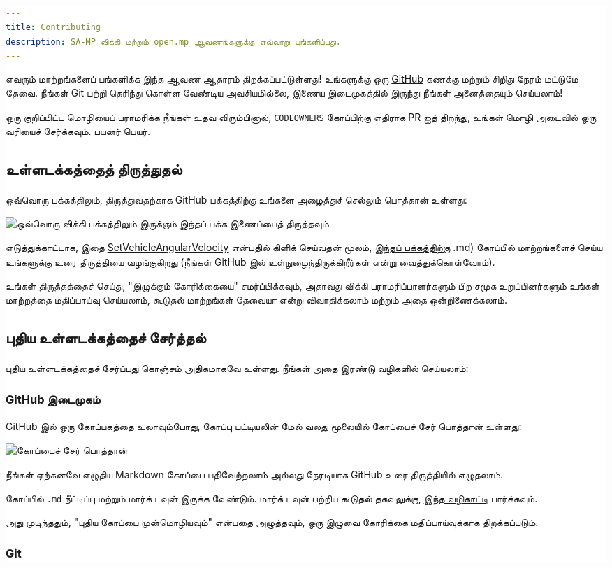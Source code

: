 ```yaml
---
title: Contributing
description: SA-MP விக்கி மற்றும் open.mp ஆவணங்களுக்கு எவ்வாறு பங்களிப்பது.
---
```


எவரும் மாற்றங்களைப் பங்களிக்க இந்த ஆவண ஆதாரம் திறக்கப்பட்டுள்ளது! உங்களுக்கு ஒரு [GitHub](https://github.com) கணக்கு மற்றும் சிறிது நேரம் மட்டுமே தேவை. நீங்கள் Git பற்றி தெரிந்து கொள்ள வேண்டிய அவசியமில்லை, இணைய இடைமுகத்தில் இருந்து நீங்கள் அனைத்தையும் செய்யலாம்!

ஒரு குறிப்பிட்ட மொழியைப் பராமரிக்க நீங்கள் உதவ விரும்பினால், [`CODEOWNERS`](https://github.com/openmultiplayer/web/blob/master/CODEOWNERS) கோப்பிற்கு எதிராக PR ஐத் திறந்து, உங்கள் மொழி அடைவில் ஒரு வரியைச் சேர்க்கவும். பயனர் பெயர்.

## உள்ளடக்கத்தைத் திருத்துதல்

ஒவ்வொரு பக்கத்திலும், திருத்துவதற்காக GitHub பக்கத்திற்கு உங்களை அழைத்துச் செல்லும் பொத்தான் உள்ளது:

![ஒவ்வொரு விக்கி பக்கத்திலும் இருக்கும் இந்தப் பக்க இணைப்பைத் திருத்தவும்](images/contributing/edit-this-page.png)

எடுத்துக்காட்டாக, இதை [SetVehicleAngularVelocity](../scripting/functions/SetVehicleAngularVelocity) என்பதில் கிளிக் செய்வதன் மூலம், [இந்தப் பக்கத்திற்கு](https://github.com/openmultiplayer/web/blob/master/docs/scripting/functions/SetVehocicle/SetVehocicle/SetVehocicleAngular) .md) கோப்பில் மாற்றங்களைச் செய்ய உங்களுக்கு உரை திருத்தியை வழங்குகிறது (நீங்கள் GitHub இல் உள்நுழைந்திருக்கிறீர்கள் என்று வைத்துக்கொள்வோம்).

உங்கள் திருத்தத்தைச் செய்து, "இழுக்கும் கோரிக்கையை" சமர்ப்பிக்கவும், அதாவது விக்கி பராமரிப்பாளர்களும் பிற சமூக உறுப்பினர்களும் உங்கள் மாற்றத்தை மதிப்பாய்வு செய்யலாம், கூடுதல் மாற்றங்கள் தேவையா என்று விவாதிக்கலாம் மற்றும் அதை ஒன்றிணைக்கலாம்.

## புதிய உள்ளடக்கத்தைச் சேர்த்தல்

புதிய உள்ளடக்கத்தைச் சேர்ப்பது கொஞ்சம் அதிகமாகவே உள்ளது. நீங்கள் அதை இரண்டு வழிகளில் செய்யலாம்:

### GitHub இடைமுகம்

GitHub இல் ஒரு கோப்பகத்தை உலாவும்போது, ​​கோப்பு பட்டியலின் மேல் வலது மூலையில் கோப்பைச் சேர் பொத்தான் உள்ளது:

![கோப்பைச் சேர் பொத்தான்](images/contributing/add-new-file.png)

நீங்கள் ஏற்கனவே எழுதிய Markdown கோப்பை பதிவேற்றலாம் அல்லது நேரடியாக GitHub உரை திருத்தியில் எழுதலாம்.

கோப்பில் `.md` நீட்டிப்பு மற்றும் மார்க் டவுன் இருக்க வேண்டும். மார்க் டவுன் பற்றிய கூடுதல் தகவலுக்கு, [இந்த வழிகாட்டி](https://guides.github.com/features/mastering-markdown/) பார்க்கவும்.

அது முடிந்ததும், "புதிய கோப்பை முன்மொழியவும்" என்பதை அழுத்தவும், ஒரு இழுவை கோரிக்கை மதிப்பாய்வுக்காக திறக்கப்படும்.

### Git
